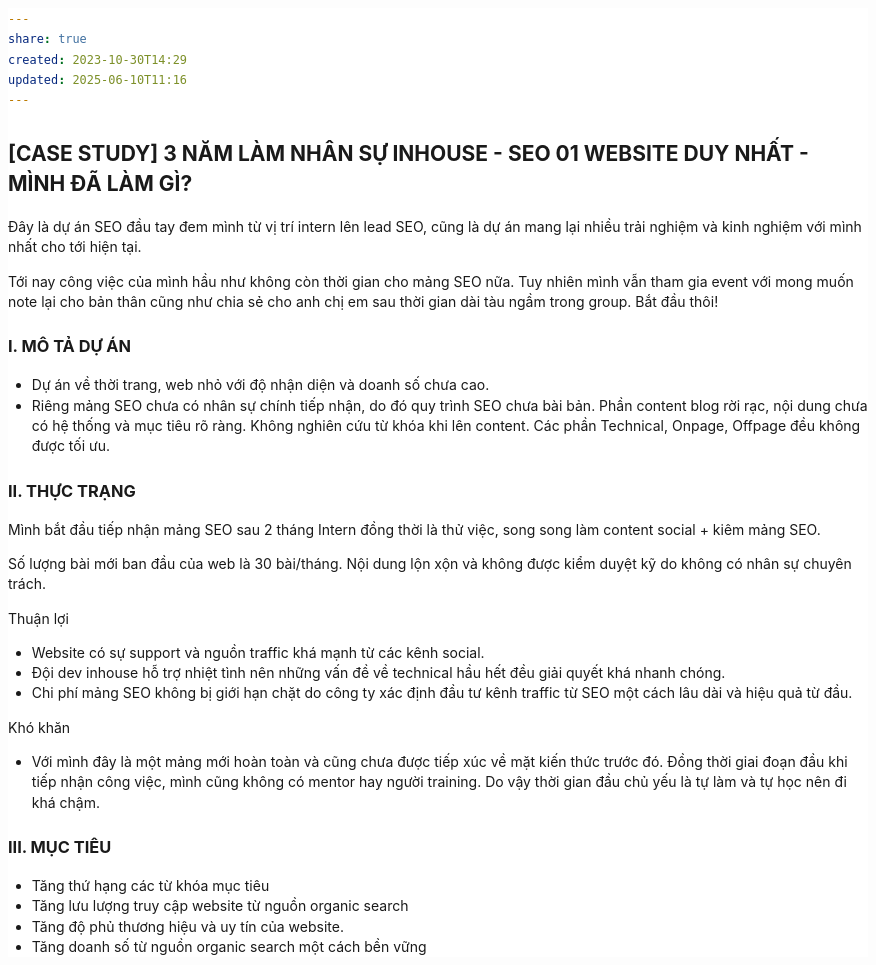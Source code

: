 ```yaml
---
share: true
created: 2023-10-30T14:29
updated: 2025-06-10T11:16
---
```

<iframe width="560" height="315" src="https://www.youtube.com/embed/-B58GgsehKQ?si=b_NUJJvEDwUDlwfe" title="YouTube video player" frameborder="0" allow="accelerometer; autoplay; clipboard-write; encrypted-media; gyroscope; picture-in-picture; web-share" referrerpolicy="strict-origin-when-cross-origin" allowfullscreen></iframe>

## [CASE STUDY] 3 NĂM LÀM NHÂN SỰ INHOUSE - SEO 01 WEBSITE DUY NHẤT - MÌNH ĐÃ LÀM GÌ?

Đây là dự án SEO đầu tay đem mình từ vị trí intern lên lead SEO, cũng là dự án mang lại nhiều trải nghiệm và kinh nghiệm với mình nhất cho tới hiện tại.

Tới nay công việc của mình hầu như không còn thời gian cho mảng SEO nữa. Tuy nhiên mình vẫn tham gia event với mong muốn note lại cho bản thân cũng như chia sẻ cho anh chị em sau thời gian dài tàu ngầm trong group. Bắt đầu thôi!

### I. MÔ TẢ DỰ ÁN

- Dự án về thời trang, web nhỏ với độ nhận diện và doanh số chưa cao.
- Riêng mảng SEO chưa có nhân sự chính tiếp nhận, do đó quy trình SEO chưa bài bản. Phần content blog rời rạc, nội dung chưa có hệ thống và mục tiêu rõ ràng. Không nghiên cứu từ khóa khi lên content. Các phần Technical, Onpage, Offpage đều không được tối ưu.

### II. THỰC TRẠNG

Mình bắt đầu tiếp nhận mảng SEO sau 2 tháng Intern đồng thời là thử việc, song song làm content social + kiêm mảng SEO.

Số lượng bài mới ban đầu của web là 30 bài/tháng. Nội dung lộn xộn và không được kiểm duyệt kỹ do không có nhân sự chuyên trách.

Thuận lợi

- Website có sự support và nguồn traffic khá mạnh từ các kênh social.
- Đội dev inhouse hỗ trợ nhiệt tình nên những vấn đề về technical hầu hết đều giải quyết khá nhanh chóng.
- Chi phí mảng SEO không bị giới hạn chặt do công ty xác định đầu tư kênh traffic từ SEO một cách lâu dài và hiệu quả từ đầu.

Khó khăn

- Với mình đây là một mảng mới hoàn toàn và cũng chưa được tiếp xúc về mặt kiến thức trước đó. Đồng thời giai đoạn đầu khi tiếp nhận công việc, mình cũng không có mentor hay người training. Do vậy thời gian đầu chủ yếu là tự làm và tự học nên đi khá chậm.

### III. MỤC TIÊU

- Tăng thứ hạng các từ khóa mục tiêu
- Tăng lưu lượng truy cập website từ nguồn organic search
- Tăng độ phủ thương hiệu và uy tín của website.
- Tăng doanh số từ nguồn organic search một cách bền vững
